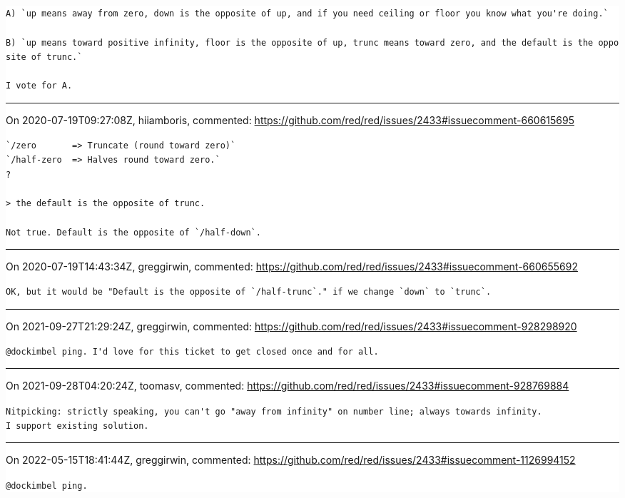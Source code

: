     A) `up means away from zero, down is the opposite of up, and if you need ceiling or floor you know what you're doing.`
    
    B) `up means toward positive infinity, floor is the opposite of up, trunc means toward zero, and the default is the opposite of trunc.`
    
    I vote for A.

--------------------------------------------------------------------------------

On 2020-07-19T09:27:08Z, hiiamboris, commented:
<https://github.com/red/red/issues/2433#issuecomment-660615695>

    `/zero       => Truncate (round toward zero)`
    `/half-zero  => Halves round toward zero.`
    ?
    
    > the default is the opposite of trunc.
    
    Not true. Default is the opposite of `/half-down`.

--------------------------------------------------------------------------------

On 2020-07-19T14:43:34Z, greggirwin, commented:
<https://github.com/red/red/issues/2433#issuecomment-660655692>

    OK, but it would be "Default is the opposite of `/half-trunc`." if we change `down` to `trunc`.

--------------------------------------------------------------------------------

On 2021-09-27T21:29:24Z, greggirwin, commented:
<https://github.com/red/red/issues/2433#issuecomment-928298920>

    @dockimbel ping. I'd love for this ticket to get closed once and for all.

--------------------------------------------------------------------------------

On 2021-09-28T04:20:24Z, toomasv, commented:
<https://github.com/red/red/issues/2433#issuecomment-928769884>

    Nitpicking: strictly speaking, you can't go "away from infinity" on number line; always towards infinity.
    I support existing solution.

--------------------------------------------------------------------------------

On 2022-05-15T18:41:44Z, greggirwin, commented:
<https://github.com/red/red/issues/2433#issuecomment-1126994152>

    @dockimbel ping.


